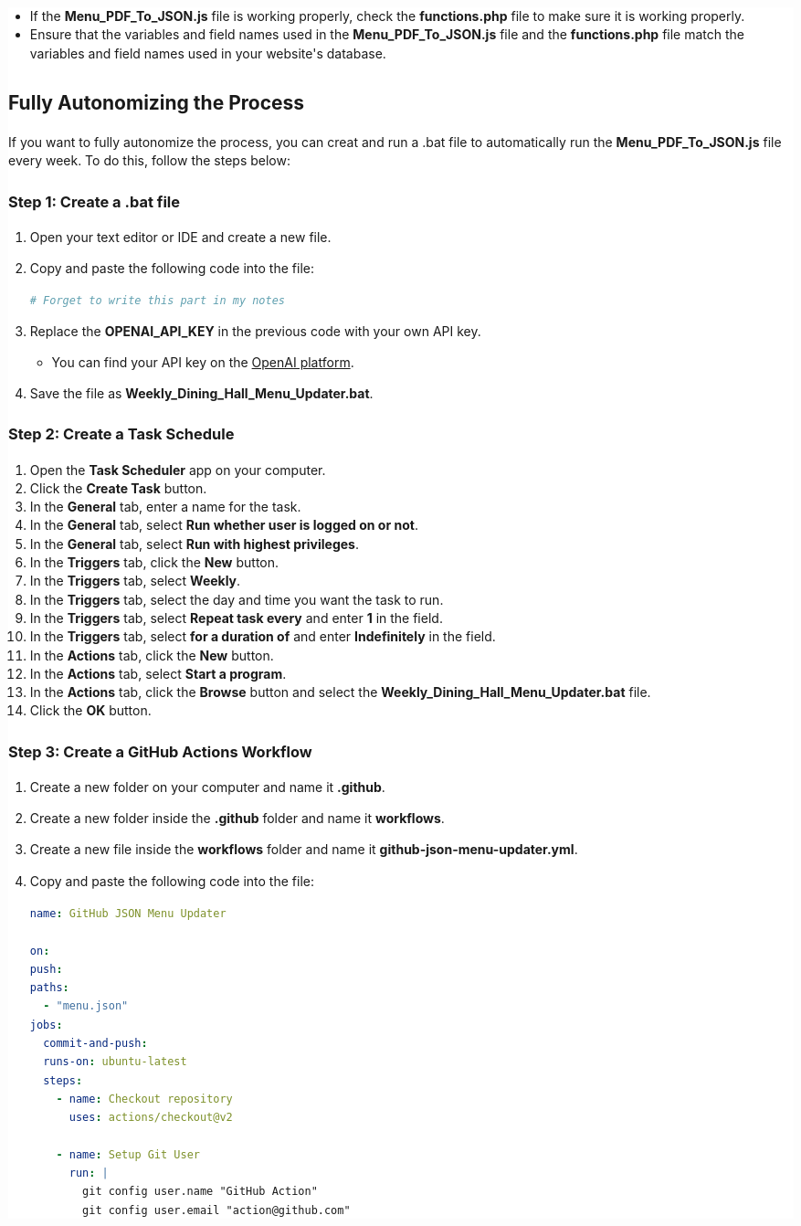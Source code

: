    - If the **Menu_PDF_To_JSON.js** file is working properly, check the **functions.php** file to make sure it is working properly.
   - Ensure that the variables and field names used in the **Menu_PDF_To_JSON.js** file and the **functions.php** file match the variables and field names used in your website's database.

## Fully Autonomizing the Process

If you want to fully autonomize the process, you can creat and run a .bat file to automatically run the **Menu_PDF_To_JSON.js** file every week. To do this, follow the steps below:

### Step 1: Create a .bat file

1. Open your text editor or IDE and create a new file.
2. Copy and paste the following code into the file:

   ```bash
   # Forget to write this part in my notes
   ```

3. Replace the **OPENAI_API_KEY** in the previous code with your own API key.
   - You can find your API key on the [OpenAI platform](https://platform.openai.com/account/api-keys).
4. Save the file as **Weekly_Dining_Hall_Menu_Updater.bat**.

### Step 2: Create a Task Schedule

1. Open the **Task Scheduler** app on your computer.
2. Click the **Create Task** button.
3. In the **General** tab, enter a name for the task.
4. In the **General** tab, select **Run whether user is logged on or not**.
5. In the **General** tab, select **Run with highest privileges**.
6. In the **Triggers** tab, click the **New** button.
7. In the **Triggers** tab, select **Weekly**.
8. In the **Triggers** tab, select the day and time you want the task to run.
9. In the **Triggers** tab, select **Repeat task every** and enter **1** in the field.
10. In the **Triggers** tab, select **for a duration of** and enter **Indefinitely** in the field.
11. In the **Actions** tab, click the **New** button.
12. In the **Actions** tab, select **Start a program**.
13. In the **Actions** tab, click the **Browse** button and select the **Weekly_Dining_Hall_Menu_Updater.bat** file.
14. Click the **OK** button.

### Step 3: Create a GitHub Actions Workflow

1. Create a new folder on your computer and name it **.github**.
2. Create a new folder inside the **.github** folder and name it **workflows**.
3. Create a new file inside the **workflows** folder and name it **github-json-menu-updater.yml**.
4. Copy and paste the following code into the file:

   ```yaml
   name: GitHub JSON Menu Updater

   on:
   push:
   paths:
     - "menu.json"
   jobs:
     commit-and-push:
     runs-on: ubuntu-latest
     steps:
       - name: Checkout repository
         uses: actions/checkout@v2

       - name: Setup Git User
         run: |
           git config user.name "GitHub Action"
           git config user.email "action@github.com"
   ```